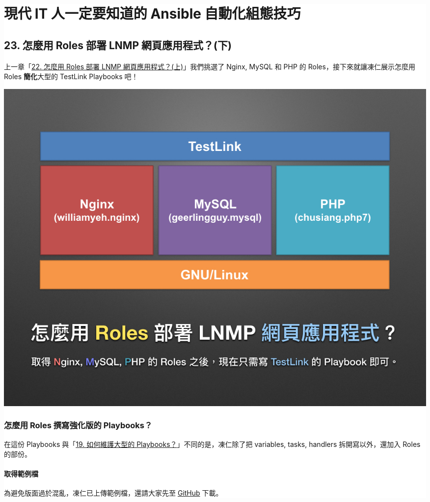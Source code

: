 # 現代 IT 人一定要知道的 Ansible 自動化組態技巧

## 23. 怎麼用 Roles 部署 LNMP 網頁應用程式？(下)

上一章「[22. 怎麼用 Roles 部署 LNMP 網頁應用程式？(上)](22.how-to-setup-lnmp-webapp-with-roles-1.md)」我們挑選了 Nginx, MySQL 和 PHP 的 Roles，接下來就讓凍仁展示怎麼用 Roles **簡化**大型的 TestLink Playbooks 吧！

![automate_with_ansible_practice-26.jpg](imgs/automate_with_ansible_practice-26.jpg)


### 怎麼用 Roles 撰寫強化版的 Playbooks？

在這份 Playbooks 與「[19. 如何維護大型的 Playbooks？](19.how-to-maintain-the-complex-playbooks.md)」不同的是，凍仁除了把 variables, tasks, handlers 拆開寫以外，還加入 Roles 的部份。

#### 取得範例檔

為避免版面過於混亂，凍仁已上傳範例檔，還請大家先至 [GitHub][automate_with_ansible] 下載。


[ansible_galaxy_requirements_yml]: https://docs.ansible.com/ansible/latest/galaxy/user_guide.html#installing-multiple-roles-from-a-file
[testlink_private]: http://192.168.33.10
[automate_with_ansible]: https://github.com/chusiang/automate-with-ansible
[automate_with_ansible_issues]: https://github.com/chusiang/automate-with-ansible/issues